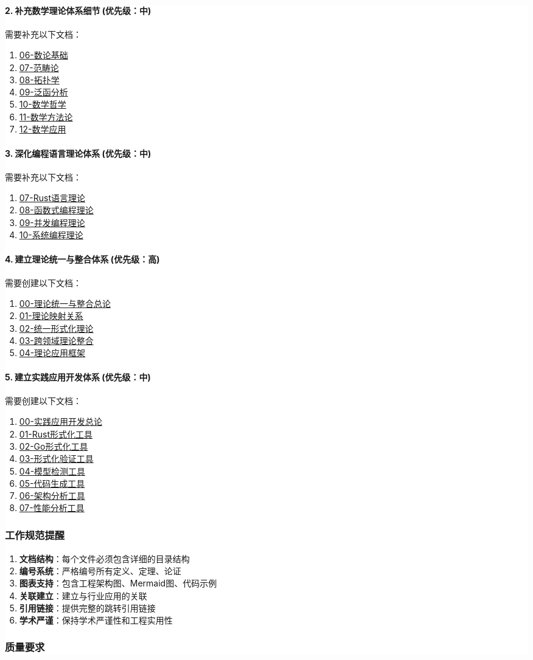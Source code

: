 #### 2. 补充数学理论体系细节 (优先级：中)

需要补充以下文档：

1. [06-数论基础](../02-数学理论体系/06-数论基础.md)
2. [07-范畴论](../02-数学理论体系/07-范畴论.md)
3. [08-拓扑学](../02-数学理论体系/08-拓扑学.md)
4. [09-泛函分析](../02-数学理论体系/09-泛函分析.md)
5. [10-数学哲学](../02-数学理论体系/10-数学哲学.md)
6. [11-数学方法论](../02-数学理论体系/11-数学方法论.md)
7. [12-数学应用](../02-数学理论体系/12-数学应用.md)

#### 3. 深化编程语言理论体系 (优先级：中)

需要补充以下文档：

1. [07-Rust语言理论](../05-编程语言理论体系/07-Rust语言理论.md)
2. [08-函数式编程理论](../05-编程语言理论体系/08-函数式编程理论.md)
3. [09-并发编程理论](../05-编程语言理论体系/09-并发编程理论.md)
4. [10-系统编程理论](../05-编程语言理论体系/10-系统编程理论.md)

#### 4. 建立理论统一与整合体系 (优先级：高)

需要创建以下文档：

1. [00-理论统一与整合总论](../11-理论统一与整合/07-理论统一与整合/00-理论统一与整合总论.md)
2. [01-理论映射关系](../11-理论统一与整合/07-理论统一与整合/01-理论映射关系.md)
3. [02-统一形式化理论](../11-理论统一与整合/07-理论统一与整合/02-统一形式化理论.md)
4. [03-跨领域理论整合](../11-理论统一与整合/07-理论统一与整合/03-跨领域理论整合.md)
5. [04-理论应用框架](../11-理论统一与整合/07-理论统一与整合/04-理论应用框架.md)

#### 5. 建立实践应用开发体系 (优先级：中)

需要创建以下文档：

1. [00-实践应用开发总论](../08-实践应用开发/00-实践应用开发总论.md)
2. [01-Rust形式化工具](../08-实践应用开发/01-Rust形式化工具.md)
3. [02-Go形式化工具](../08-实践应用开发/02-Go形式化工具.md)
4. [03-形式化验证工具](../08-实践应用开发/03-形式化验证工具.md)
5. [04-模型检测工具](../08-实践应用开发/04-模型检测工具.md)
6. [05-代码生成工具](../08-实践应用开发/05-代码生成工具.md)
7. [06-架构分析工具](../08-实践应用开发/06-架构分析工具.md)
8. [07-性能分析工具](../08-实践应用开发/07-性能分析工具.md)

### 工作规范提醒

1. **文档结构**：每个文件必须包含详细的目录结构
2. **编号系统**：严格编号所有定义、定理、论证
3. **图表支持**：包含工程架构图、Mermaid图、代码示例
4. **关联建立**：建立与行业应用的关联
5. **引用链接**：提供完整的跳转引用链接
6. **学术严谨**：保持学术严谨性和工程实用性

### 质量要求
